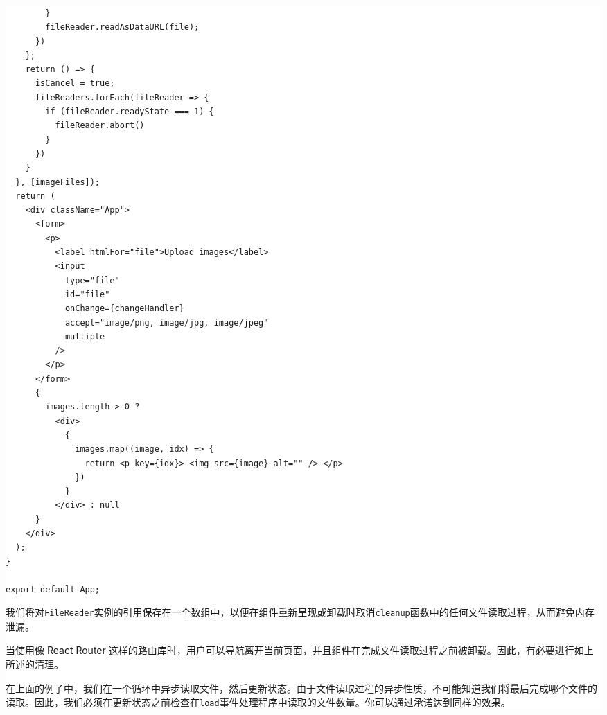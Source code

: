 ```
        }
        fileReader.readAsDataURL(file);
      })
    };
    return () => {
      isCancel = true;
      fileReaders.forEach(fileReader => {
        if (fileReader.readyState === 1) {
          fileReader.abort()
        }
      })
    }
  }, [imageFiles]);
  return (
    <div className="App">
      <form>
        <p>
          <label htmlFor="file">Upload images</label>
          <input
            type="file"
            id="file"
            onChange={changeHandler}
            accept="image/png, image/jpg, image/jpeg"
            multiple
          />
        </p>
      </form>
      {
        images.length > 0 ?
          <div>
            {
              images.map((image, idx) => {
                return <p key={idx}> <img src={image} alt="" /> </p>
              })
            }
          </div> : null
      }
    </div>
  );
}

export default App;

```

我们将对`FileReader`实例的引用保存在一个数组中，以便在组件重新呈现或卸载时取消`cleanup`函数中的任何文件读取过程，从而避免内存泄漏。

当使用像 [React Router](https://blog.logrocket.com/migrating-react-router-v6-complete-guide/) 这样的路由库时，用户可以导航离开当前页面，并且组件在完成文件读取过程之前被卸载。因此，有必要进行如上所述的清理。

在上面的例子中，我们在一个循环中异步读取文件，然后更新状态。由于文件读取过程的异步性质，不可能知道我们将最后完成哪个文件的读取。因此，我们必须在更新状态之前检查在`load`事件处理程序中读取的文件数量。你可以通过承诺达到同样的效果。
